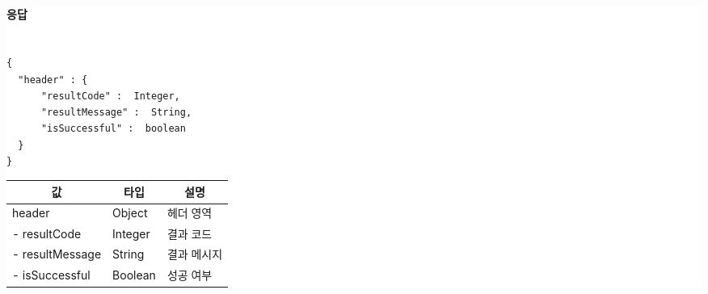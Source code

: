 #### 응답
```

{
  "header" : {
      "resultCode" :  Integer,
      "resultMessage" :  String,
      "isSuccessful" :  boolean
  }
}
```

| 값               | 타입      | 설명     |
| --------------- | ------- | ------ |
| header          | Object  | 헤더 영역  |
| - resultCode    | Integer | 결과 코드  |
| - resultMessage | String  | 결과 메시지 |
| - isSuccessful  | Boolean | 성공 여부  |
